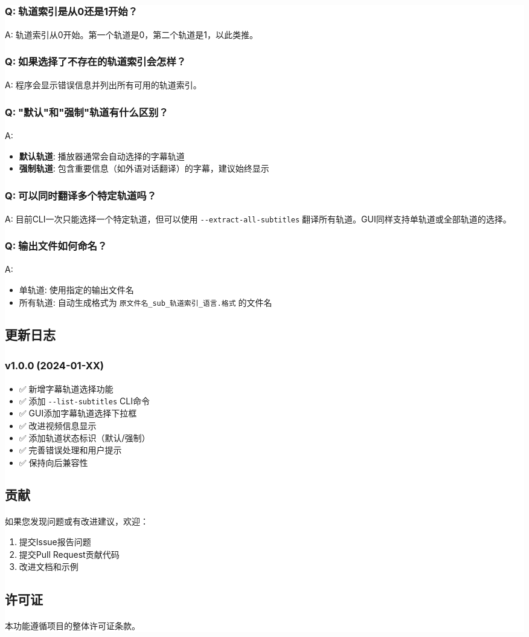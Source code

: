 ### Q: 轨道索引是从0还是1开始？
A: 轨道索引从0开始。第一个轨道是0，第二个轨道是1，以此类推。

### Q: 如果选择了不存在的轨道索引会怎样？
A: 程序会显示错误信息并列出所有可用的轨道索引。

### Q: "默认"和"强制"轨道有什么区别？
A: 
- **默认轨道**: 播放器通常会自动选择的字幕轨道
- **强制轨道**: 包含重要信息（如外语对话翻译）的字幕，建议始终显示

### Q: 可以同时翻译多个特定轨道吗？
A: 目前CLI一次只能选择一个特定轨道，但可以使用 `--extract-all-subtitles` 翻译所有轨道。GUI同样支持单轨道或全部轨道的选择。

### Q: 输出文件如何命名？
A: 
- 单轨道: 使用指定的输出文件名
- 所有轨道: 自动生成格式为 `原文件名_sub_轨道索引_语言.格式` 的文件名

## 更新日志

### v1.0.0 (2024-01-XX)
- ✅ 新增字幕轨道选择功能
- ✅ 添加 `--list-subtitles` CLI命令
- ✅ GUI添加字幕轨道选择下拉框
- ✅ 改进视频信息显示
- ✅ 添加轨道状态标识（默认/强制）
- ✅ 完善错误处理和用户提示
- ✅ 保持向后兼容性

## 贡献

如果您发现问题或有改进建议，欢迎：
1. 提交Issue报告问题
2. 提交Pull Request贡献代码
3. 改进文档和示例

## 许可证

本功能遵循项目的整体许可证条款。